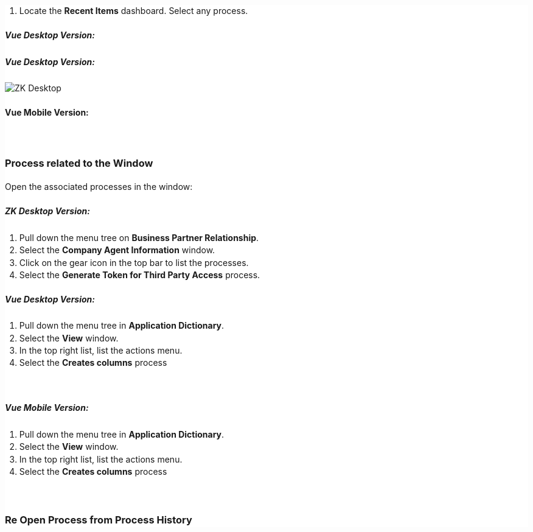 1. Locate the **Recent Items** dashboard.
Select any process.

##### Vue Desktop Version:
<video width="100%" controls>
  <source type="video/mp4" :src="$withBase('/images/use-cases/process-recent-items-vue.mp4')">
  Your browser does not support the mp4 video tag.
</video>

##### Vue Desktop Version:
<img :src="$withBase('/images/use-cases/process/open/open-recent-item-vue.gif')" alt="ZK Desktop" width="100%">

#### Vue Mobile Version:
<img :src="$withBase('/images/use-cases/process/open/open-recient-item-mobile-vue.gif')" width="100%">







### Process related to the Window
Open the associated processes in the window:

##### ZK Desktop Version:
1. Pull down the menu tree on **Business Partner Relationship**.
2. Select the **Company Agent Information** window.
3. Click on the gear icon in the top bar to list the processes.
4. Select the **Generate Token for Third Party Access** process.

<video width="100%" controls>
  <source type="video/mp4" :src="$withBase('/images/use-cases/process-window-zk.mp4')">
  Your browser does not support the mp4 video tag.
</video>

##### Vue Desktop Version:
1. Pull down the menu tree in **Application Dictionary**.
2. Select the **View** window.
3. In the top right list, list the actions menu.
4. Select the **Creates columns** process

<img :src="$withBase('/images/use-cases/process/open/open-process-window-vue.gif')" width="100%">


##### Vue Mobile Version:
1. Pull down the menu tree in **Application Dictionary**.
2. Select the **View** window.
3. In the top right list, list the actions menu.
4. Select the **Creates columns** process

<img :src="$withBase('/images/use-cases/process/open/open-process-window-mobile-vue.gif')" width="100%">


### Re Open Process from Process History
